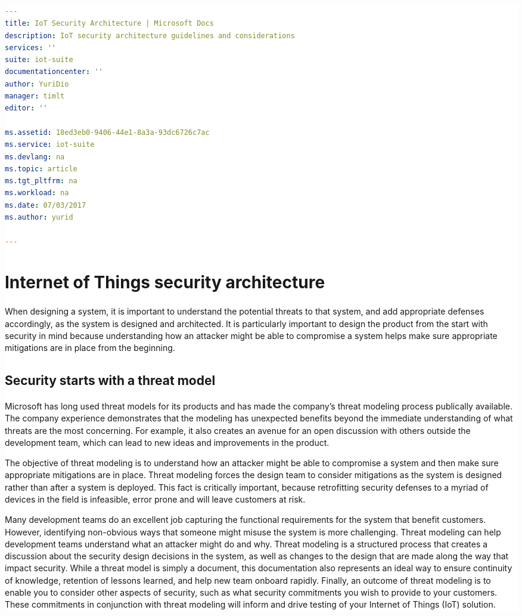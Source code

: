 ```yaml
---
title: IoT Security Architecture | Microsoft Docs
description: IoT security architecture guidelines and considerations
services: ''
suite: iot-suite
documentationcenter: ''
author: YuriDio
manager: timlt
editor: ''

ms.assetid: 18ed3eb0-9406-44e1-8a3a-93dc6726c7ac
ms.service: iot-suite
ms.devlang: na
ms.topic: article
ms.tgt_pltfrm: na
ms.workload: na
ms.date: 07/03/2017
ms.author: yurid

---
```


# Internet of Things security architecture
When designing a system, it is important to understand the potential threats to that system, and add appropriate defenses accordingly, as the system is designed and architected. It is particularly important to design the product from the start with security in mind because understanding how an attacker might be able to compromise a system helps make sure appropriate mitigations are in place from the beginning. 

## Security starts with a threat model
Microsoft has long used threat models for its products and has made the company’s threat modeling process publically available. The company experience demonstrates that the modeling has unexpected benefits beyond the immediate understanding of what threats are the most concerning. For example, it also creates an avenue for an open discussion with others outside the development team, which can lead to new ideas and improvements in the product.

The objective of threat modeling is to understand how an attacker might be able to compromise a system and then make sure appropriate mitigations are in place. Threat modeling forces the design team to consider mitigations as the system is designed rather than after a system is deployed. This fact is critically important, because retrofitting security defenses to a myriad of devices in the field is infeasible, error prone and will leave customers at risk.

Many development teams do an excellent job capturing the functional requirements for the system that benefit customers. However, identifying non-obvious ways that someone might misuse the system is more challenging. Threat modeling can help development teams understand what an attacker might do and why. Threat modeling is a structured process that creates a discussion about the security design decisions in the system, as well as changes to the design that are made along the way that impact security. While a threat model is simply a document, this documentation also represents an ideal way to ensure continuity of knowledge, retention of lessons learned, and help new team onboard rapidly. Finally, an outcome of threat modeling is to enable you to consider other aspects of security, such as what security commitments you wish to provide to your customers. These commitments in conjunction with threat modeling will inform and drive testing of your Internet of Things (IoT) solution.
